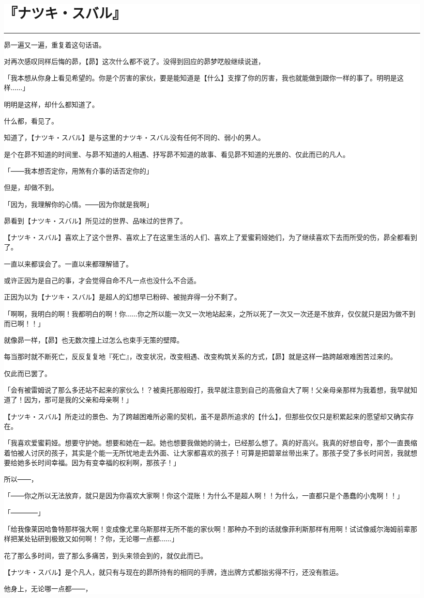 # 『ナツキ・スバル』

------

昴一遍又一遍，重复着这句话语。

对再次感叹同样后悔的昴，【昴】这次什么都不说了。没得到回应的昴梦呓般继续说道，

「我本想从你身上看见希望的。你是个厉害的家伙，要是能知道是【什么】支撑了你的厉害，我也就能做到跟你一样的事了。明明是这样……」

明明是这样，却什么都知道了。

什么都，看见了。

知道了，【ナツキ・スバル】是与这里的ナツキ・スバル没有任何不同的、弱小的男人。

是个在昴不知道的时间里、与昴不知道的人相遇、抒写昴不知道的故事、看见昴不知道的光景的、仅此而已的凡人。

「——我本想否定你，用煞有介事的话否定你的」

但是，却做不到。

「因为，我理解你的心情。——因为你就是我啊」

昴看到【ナツキ・スバル】所见过的世界、品味过的世界了。

【ナツキ・スバル】喜欢上了这个世界、喜欢上了在这里生活的人们、喜欢上了爱蜜莉娅她们，为了继续喜欢下去而所受的伤，昴全都看到了。

一直以来都误会了。一直以来都理解错了。

或许正因为是自己的事，才会觉得自命不凡一点也没什么不合适。

正因为以为【ナツキ・スバル】是超人的幻想早已粉碎、被抛弃得一分不剩了。

「啊啊，我明白的啊！我都明白的啊！你……你之所以能一次又一次地站起来，之所以死了一次又一次还是不放弃，仅仅就只是因为做不到而已啊！！」

就像昴一样，【昴】也无数次撞上过怎么也束手无策的壁障。

每当那时就不断死亡，反反复复地『死亡』，改变状况，改变相遇、改变构筑关系的方式，【昴】就是这样一路跨越艰难困苦过来的。

仅此而已罢了。

「会有被雷姆说了那么多还站不起来的家伙么！？被奥托那般殴打，我早就注意到自己的高傲自大了啊！父亲母亲那样为我着想，我早就知道了！因为，那可是我的父亲和母亲啊！」

【ナツキ・スバル】所走过的景色、为了跨越困难所必需的契机，虽不是昴所追求的【什么】，但那些仅仅只是积累起来的愿望却又确实存在。

「我喜欢爱蜜莉娅。想要守护她。想要和她在一起。她也想要我做她的骑士，已经那么想了。真的好高兴。我真的好想自夸，那个一直畏缩着怕被人讨厌的孩子，其实是个能一无所忧地走去外面、让大家都喜欢的孩子！可算是把碧翠丝带出来了。那孩子受了多长时间苦，我就想要给她多长时间幸福。因为有变幸福的权利啊，那孩子！」

所以——，

「——你之所以无法放弃，就只是因为你喜欢大家啊！你这个混账！为什么不是超人啊！！为什么，一直都只是个愚蠢的小鬼啊！！」

「————」

「给我像莱因哈鲁特那样强大啊！变成像尤里乌斯那样无所不能的家伙啊！那种办不到的话就像菲利斯那样有用啊！试试像威尔海姆前辈那样把某处钻研到极致又如何啊！？你，无论哪一点都……」

花了那么多时间，尝了那么多痛苦，到头来领会到的，就仅此而已。

【ナツキ・スバル】是个凡人，就只有与现在的昴所持有的相同的手牌，连出牌方式都拙劣得不行，还没有胜运。

他身上，无论哪一点都——，
